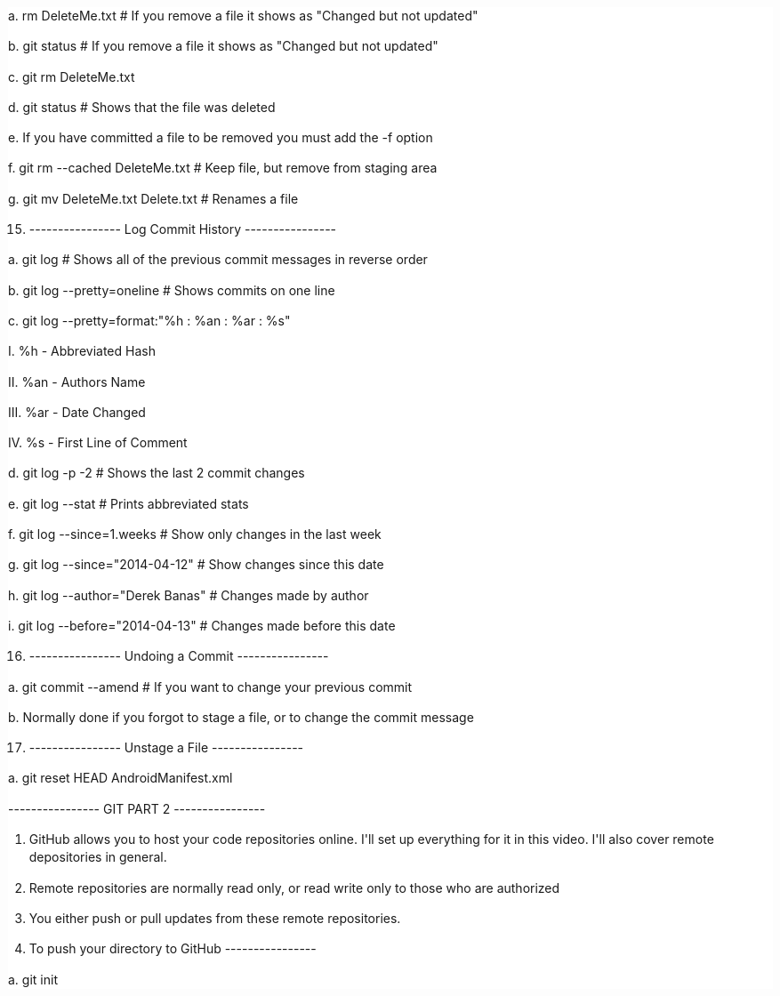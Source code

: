 a. rm DeleteMe.txt # If you remove a file it shows as "Changed but not updated"

b. git status # If you remove a file it shows as "Changed but not updated"

c. git rm DeleteMe.txt

d. git status # Shows that the file was deleted

e. If you have committed a file to be removed you must add the -f option

f. git rm --cached DeleteMe.txt # Keep file, but remove from staging area

g. git mv DeleteMe.txt Delete.txt # Renames a file

15. ---------------- Log Commit History  ----------------

a. git log # Shows all of the previous commit messages in reverse order

b. git log --pretty=oneline # Shows commits on one line

c. git log --pretty=format:"%h : %an : %ar : %s" 

I. %h - Abbreviated Hash  

II. %an - Authors Name

III. %ar - Date Changed

IV. %s - First Line of Comment

d. git log -p -2 # Shows the last 2 commit changes

e. git log --stat # Prints abbreviated stats

f. git log --since=1.weeks # Show only changes in the last week

g. git log --since="2014-04-12" # Show changes since this date

h. git log --author="Derek Banas" # Changes made by author

i. git log --before="2014-04-13" # Changes made before this date

16. ---------------- Undoing a Commit ----------------

a. git commit --amend # If you want to change your previous commit

b. Normally done if you forgot to stage a file, or to change the commit message

17. ---------------- Unstage a File ---------------- 

a. git reset HEAD AndroidManifest.xml

---------------- GIT PART 2 ---------------- 

1. GitHub allows you to host your code repositories online. I'll set up everything for it in this video. I'll also cover remote depositories in general.

2. Remote repositories are normally read only, or read write only to those who are authorized 

3. You either push or pull updates from these remote repositories.

4. To push your directory to GitHub ---------------- 

a. git init
